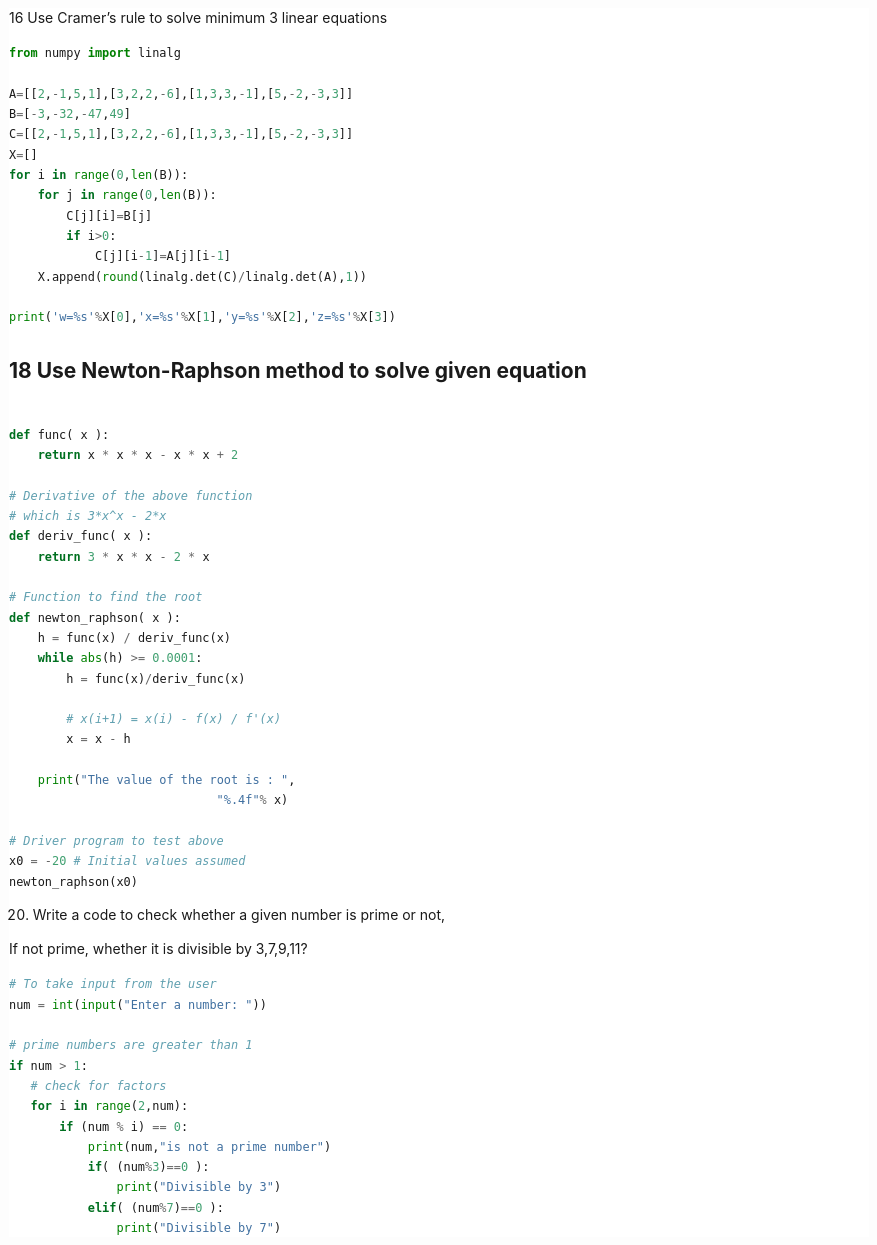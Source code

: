 16 Use Cramer’s rule to solve minimum 3 linear equations

```python
from numpy import linalg

A=[[2,-1,5,1],[3,2,2,-6],[1,3,3,-1],[5,-2,-3,3]]
B=[-3,-32,-47,49]
C=[[2,-1,5,1],[3,2,2,-6],[1,3,3,-1],[5,-2,-3,3]]
X=[]
for i in range(0,len(B)):
    for j in range(0,len(B)):
        C[j][i]=B[j]
        if i>0:
            C[j][i-1]=A[j][i-1]
    X.append(round(linalg.det(C)/linalg.det(A),1))

print('w=%s'%X[0],'x=%s'%X[1],'y=%s'%X[2],'z=%s'%X[3])
```

## 18 Use Newton-Raphson method to solve given equation

```python

def func( x ):
    return x * x * x - x * x + 2

# Derivative of the above function
# which is 3*x^x - 2*x
def deriv_func( x ):
    return 3 * x * x - 2 * x

# Function to find the root
def newton_raphson( x ):
    h = func(x) / deriv_func(x)
    while abs(h) >= 0.0001:
        h = func(x)/deriv_func(x)

        # x(i+1) = x(i) - f(x) / f'(x)
        x = x - h

    print("The value of the root is : ",
                             "%.4f"% x)

# Driver program to test above
x0 = -20 # Initial values assumed
newton_raphson(x0)
```

20. Write a code to check whether a given number is prime or not,

If not prime, whether it is divisible by 3,7,9,11?

```python
# To take input from the user
num = int(input("Enter a number: "))

# prime numbers are greater than 1
if num > 1:
   # check for factors
   for i in range(2,num):
       if (num % i) == 0:
           print(num,"is not a prime number")
           if( (num%3)==0 ):
               print("Divisible by 3")
           elif( (num%7)==0 ):
               print("Divisible by 7")
```